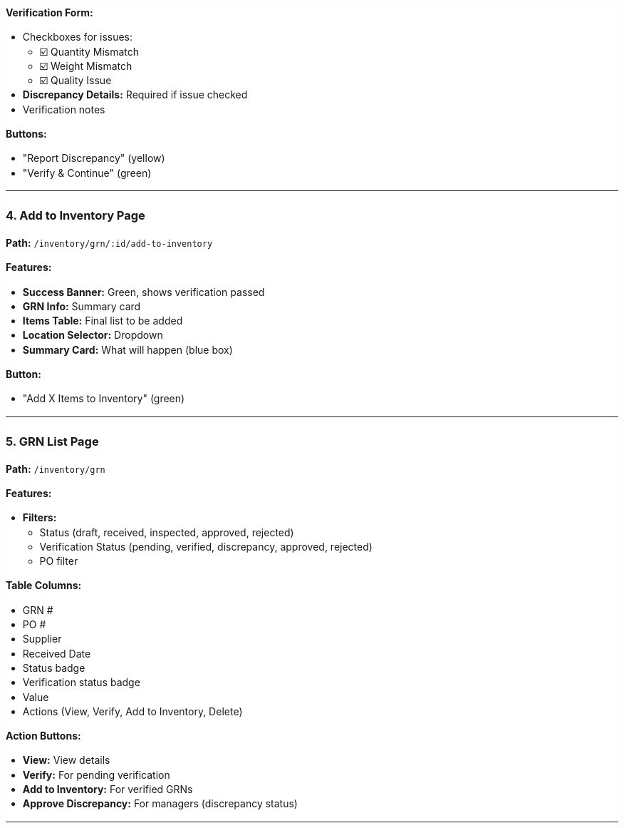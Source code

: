 **Verification Form:**
- Checkboxes for issues:
  - ☑️ Quantity Mismatch
  - ☑️ Weight Mismatch
  - ☑️ Quality Issue
- **Discrepancy Details:** Required if issue checked
- Verification notes

**Buttons:**
- "Report Discrepancy" (yellow)
- "Verify & Continue" (green)

---

### **4. Add to Inventory Page**
**Path:** `/inventory/grn/:id/add-to-inventory`

**Features:**
- **Success Banner:** Green, shows verification passed
- **GRN Info:** Summary card
- **Items Table:** Final list to be added
- **Location Selector:** Dropdown
- **Summary Card:** What will happen (blue box)

**Button:**
- "Add X Items to Inventory" (green)

---

### **5. GRN List Page**
**Path:** `/inventory/grn`

**Features:**
- **Filters:**
  - Status (draft, received, inspected, approved, rejected)
  - Verification Status (pending, verified, discrepancy, approved, rejected)
  - PO filter

**Table Columns:**
- GRN #
- PO #
- Supplier
- Received Date
- Status badge
- Verification status badge
- Value
- Actions (View, Verify, Add to Inventory, Delete)

**Action Buttons:**
- **View:** View details
- **Verify:** For pending verification
- **Add to Inventory:** For verified GRNs
- **Approve Discrepancy:** For managers (discrepancy status)

---